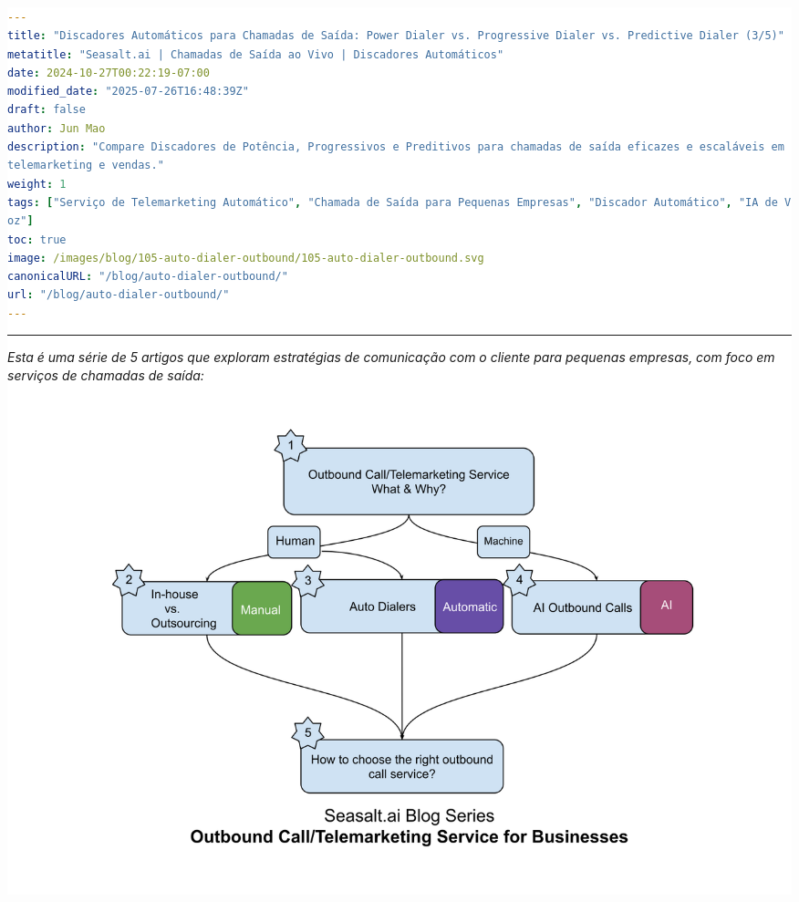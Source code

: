 ```yaml
---
title: "Discadores Automáticos para Chamadas de Saída: Power Dialer vs. Progressive Dialer vs. Predictive Dialer (3/5)"
metatitle: "Seasalt.ai | Chamadas de Saída ao Vivo | Discadores Automáticos"
date: 2024-10-27T00:22:19-07:00
modified_date: "2025-07-26T16:48:39Z"
draft: false
author: Jun Mao
description: "Compare Discadores de Potência, Progressivos e Preditivos para chamadas de saída eficazes e escaláveis em telemarketing e vendas."
weight: 1
tags: ["Serviço de Telemarketing Automático", "Chamada de Saída para Pequenas Empresas", "Discador Automático", "IA de Voz"]
toc: true
image: /images/blog/105-auto-dialer-outbound/105-auto-dialer-outbound.svg
canonicalURL: "/blog/auto-dialer-outbound/"
url: "/blog/auto-dialer-outbound/"
---
```


---

*Esta é uma série de 5 artigos que exploram estratégias de comunicação com o cliente para pequenas empresas, com foco em serviços de chamadas de saída:*

<br/>

<center>
<img height="100%" width="80%" src="/images/blog/105-auto-dialer-outbound/series-diagram.svg"  alt="Diagrama da Série de Saída">
